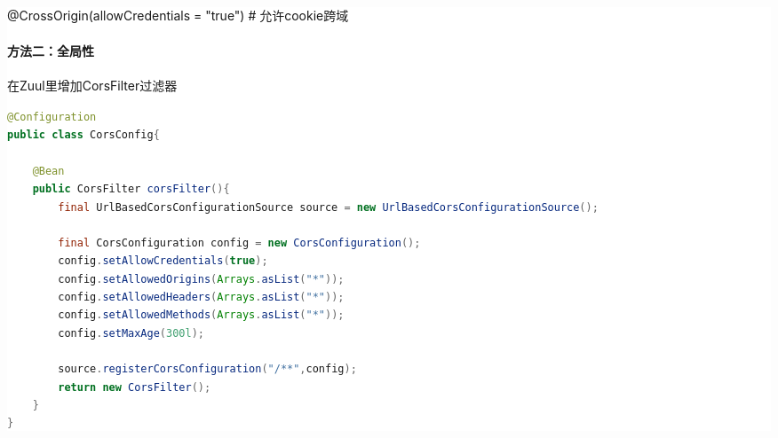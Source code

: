 @CrossOrigin(allowCredentials = "true") # 允许cookie跨域

#### 方法二：全局性

在Zuul里增加CorsFilter过滤器



```java
@Configuration
public class CorsConfig{
 
    @Bean
    public CorsFilter corsFilter(){
        final UrlBasedCorsConfigurationSource source = new UrlBasedCorsConfigurationSource();
        
        final CorsConfiguration config = new CorsConfiguration();
        config.setAllowCredentials(true);
        config.setAllowedOrigins(Arrays.asList("*"));
        config.setAllowedHeaders(Arrays.asList("*"));
        config.setAllowedMethods(Arrays.asList("*"));
        config.setMaxAge(300l);
        
        source.registerCorsConfiguration("/**",config);
        return new CorsFilter();
    }
}
```

